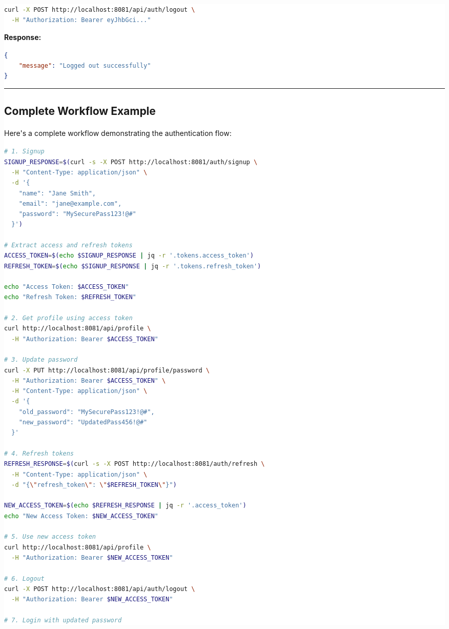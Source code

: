```bash
curl -X POST http://localhost:8081/api/auth/logout \
  -H "Authorization: Bearer eyJhbGci..."
```

**Response:**

```json
{
    "message": "Logged out successfully"
}
```

---

## Complete Workflow Example

Here's a complete workflow demonstrating the authentication flow:

```bash
# 1. Signup
SIGNUP_RESPONSE=$(curl -s -X POST http://localhost:8081/auth/signup \
  -H "Content-Type: application/json" \
  -d '{
    "name": "Jane Smith",
    "email": "jane@example.com",
    "password": "MySecurePass123!@#"
  }')

# Extract access and refresh tokens
ACCESS_TOKEN=$(echo $SIGNUP_RESPONSE | jq -r '.tokens.access_token')
REFRESH_TOKEN=$(echo $SIGNUP_RESPONSE | jq -r '.tokens.refresh_token')

echo "Access Token: $ACCESS_TOKEN"
echo "Refresh Token: $REFRESH_TOKEN"

# 2. Get profile using access token
curl http://localhost:8081/api/profile \
  -H "Authorization: Bearer $ACCESS_TOKEN"

# 3. Update password
curl -X PUT http://localhost:8081/api/profile/password \
  -H "Authorization: Bearer $ACCESS_TOKEN" \
  -H "Content-Type: application/json" \
  -d '{
    "old_password": "MySecurePass123!@#",
    "new_password": "UpdatedPass456!@#"
  }'

# 4. Refresh tokens
REFRESH_RESPONSE=$(curl -s -X POST http://localhost:8081/auth/refresh \
  -H "Content-Type: application/json" \
  -d "{\"refresh_token\": \"$REFRESH_TOKEN\"}")

NEW_ACCESS_TOKEN=$(echo $REFRESH_RESPONSE | jq -r '.access_token')
echo "New Access Token: $NEW_ACCESS_TOKEN"

# 5. Use new access token
curl http://localhost:8081/api/profile \
  -H "Authorization: Bearer $NEW_ACCESS_TOKEN"

# 6. Logout
curl -X POST http://localhost:8081/api/auth/logout \
  -H "Authorization: Bearer $NEW_ACCESS_TOKEN"

# 7. Login with updated password
```